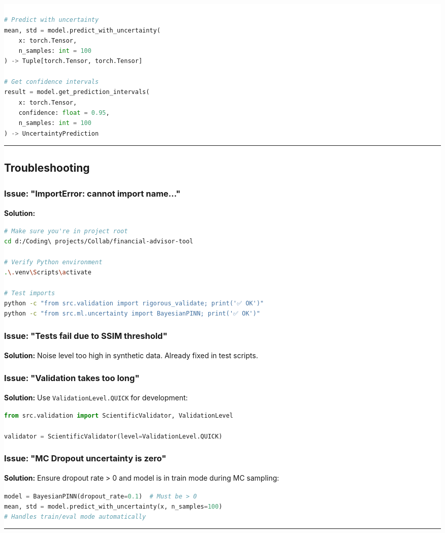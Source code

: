 ```python

# Predict with uncertainty
mean, std = model.predict_with_uncertainty(
    x: torch.Tensor,
    n_samples: int = 100
) -> Tuple[torch.Tensor, torch.Tensor]

# Get confidence intervals
result = model.get_prediction_intervals(
    x: torch.Tensor,
    confidence: float = 0.95,
    n_samples: int = 100
) -> UncertaintyPrediction
```

---

## Troubleshooting

### Issue: "ImportError: cannot import name..."

**Solution:**
```bash
# Make sure you're in project root
cd d:/Coding\ projects/Collab/financial-advisor-tool

# Verify Python environment
.\.venv\Scripts\activate

# Test imports
python -c "from src.validation import rigorous_validate; print('✅ OK')"
python -c "from src.ml.uncertainty import BayesianPINN; print('✅ OK')"
```

### Issue: "Tests fail due to SSIM threshold"

**Solution:** Noise level too high in synthetic data. Already fixed in test scripts.

### Issue: "Validation takes too long"

**Solution:** Use `ValidationLevel.QUICK` for development:
```python
from src.validation import ScientificValidator, ValidationLevel

validator = ScientificValidator(level=ValidationLevel.QUICK)
```

### Issue: "MC Dropout uncertainty is zero"

**Solution:** Ensure dropout rate > 0 and model is in train mode during MC sampling:
```python
model = BayesianPINN(dropout_rate=0.1)  # Must be > 0
mean, std = model.predict_with_uncertainty(x, n_samples=100)
# Handles train/eval mode automatically
```

---
